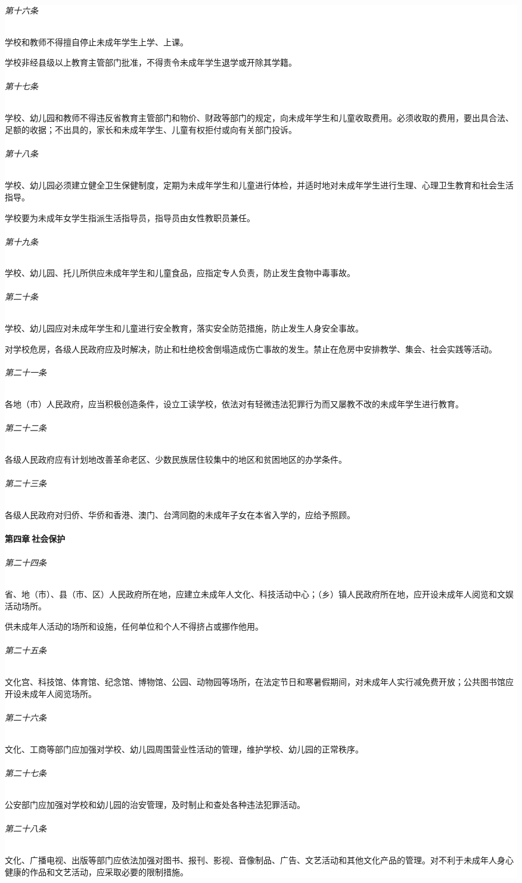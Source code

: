 ###### 第十六条

学校和教师不得擅自停止未成年学生上学、上课。

学校非经县级以上教育主管部门批准，不得责令未成年学生退学或开除其学籍。

###### 第十七条

学校、幼儿园和教师不得违反省教育主管部门和物价、财政等部门的规定，向未成年学生和儿童收取费用。必须收取的费用，要出具合法、足额的收据；不出具的，家长和未成年学生、儿童有权拒付或向有关部门投诉。

###### 第十八条

学校、幼儿园必须建立健全卫生保健制度，定期为未成年学生和儿童进行体检，并适时地对未成年学生进行生理、心理卫生教育和社会生活指导。

学校要为未成年女学生指派生活指导员，指导员由女性教职员兼任。

###### 第十九条

学校、幼儿园、托儿所供应未成年学生和儿童食品，应指定专人负责，防止发生食物中毒事故。

###### 第二十条

学校、幼儿园应对未成年学生和儿童进行安全教育，落实安全防范措施，防止发生人身安全事故。

对学校危房，各级人民政府应及时解决，防止和杜绝校舍倒塌造成伤亡事故的发生。禁止在危房中安排教学、集会、社会实践等活动。

###### 第二十一条

各地（市）人民政府，应当积极创造条件，设立工读学校，依法对有轻微违法犯罪行为而又屡教不改的未成年学生进行教育。

###### 第二十二条

各级人民政府应有计划地改善革命老区、少数民族居住较集中的地区和贫困地区的办学条件。

###### 第二十三条

各级人民政府对归侨、华侨和香港、澳门、台湾同胞的未成年子女在本省入学的，应给予照顾。

#### 第四章 社会保护

###### 第二十四条

省、地（市）、县（市、区）人民政府所在地，应建立未成年人文化、科技活动中心；（乡）镇人民政府所在地，应开设未成年人阅览和文娱活动场所。

供未成年人活动的场所和设施，任何单位和个人不得挤占或挪作他用。

###### 第二十五条

文化宫、科技馆、体育馆、纪念馆、博物馆、公园、动物园等场所，在法定节日和寒暑假期间，对未成年人实行减免费开放；公共图书馆应开设未成年人阅览场所。

###### 第二十六条

文化、工商等部门应加强对学校、幼儿园周围营业性活动的管理，维护学校、幼儿园的正常秩序。

###### 第二十七条

公安部门应加强对学校和幼儿园的治安管理，及时制止和查处各种违法犯罪活动。

###### 第二十八条

文化、广播电视、出版等部门应依法加强对图书、报刊、影视、音像制品、广告、文艺活动和其他文化产品的管理。对不利于未成年人身心健康的作品和文艺活动，应采取必要的限制措施。
